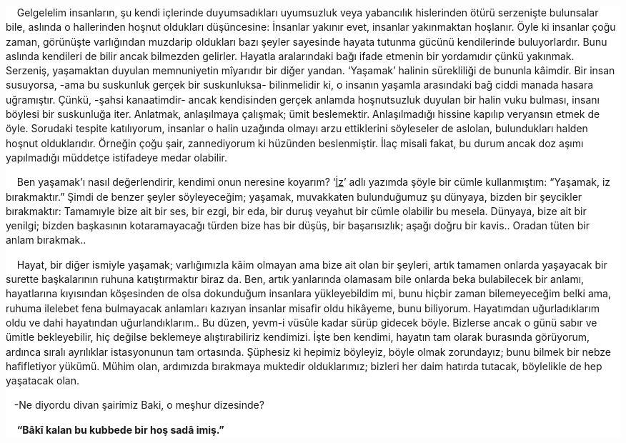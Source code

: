 &nbsp;&nbsp;&nbsp;&nbsp;Gelgelelim insanların, şu kendi içlerinde duyumsadıkları uyumsuzluk veya yabancılık hislerinden ötürü serzenişte bulunsalar bile, aslında o hallerinden hoşnut oldukları düşüncesine: İnsanlar yakınır evet, insanlar yakınmaktan hoşlanır. Öyle ki insanlar çoğu zaman, görünüşte varlığından muzdarip oldukları bazı şeyler sayesinde hayata tutunma gücünü kendilerinde buluyorlardır. Bunu aslında kendileri de bilir ancak bilmezden gelirler. Hayatla aralarındaki bağı ifade etmenin bir yordamıdır çünkü yakınmak. Serzeniş, yaşamaktan duyulan memnuniyetin mîyarıdır bir diğer yandan. ‘Yaşamak’ halinin sürekliliği de bununla kâimdir. Bir insan susuyorsa, -ama bu suskunluk gerçek bir suskunluksa- bilinmelidir ki, o insanın yaşamla arasındaki bağ ciddi manada hasara uğramıştır. Çünkü, -şahsi kanaatimdir- ancak kendisinden gerçek anlamda hoşnutsuzluk duyulan bir halin vuku bulması, insanı böylesi bir suskunluğa iter. Anlatmak, anlaşılmaya çalışmak; ümit beslemektir. Anlaşılmadığı hissine kapılıp veryansın etmek de öyle. Sorudaki tespite katılıyorum, insanlar o halin uzağında olmayı arzu ettiklerini söyleseler de aslolan, bulundukları halden hoşnut olduklarıdır. Örneğin çoğu şair, zannediyorum ki hüzünden beslenmiştir. İlaç misali fakat, bu durum ancak doz aşımı yapılmadığı müddetçe istifadeye medar olabilir.

&nbsp;&nbsp;&nbsp;&nbsp;Ben yaşamak’ı nasıl değerlendirir, kendimi onun neresine koyarım? ‘<a href="http://www.ceriha.com/2019/03/18/iz.html" target="_blank">İz</a>’ adlı yazımda şöyle bir cümle kullanmıştım: “Yaşamak, iz bırakmaktır.” Şimdi de benzer şeyler söyleyeceğim; yaşamak, muvakkaten bulunduğumuz şu dünyaya, bizden bir şeycikler bırakmaktır: Tamamıyle bize ait bir ses, bir ezgi, bir eda, bir duruş veyahut bir cümle olabilir bu mesela. Dünyaya, bize ait bir yenilgi; bizden başkasının kotaramayacağı türden bize has bir düşüş, bir başarısızlık; aşağı doğru bir kavis.. Oradan tüten bir anlam bırakmak.. 

&nbsp;&nbsp;&nbsp;&nbsp;Hayat, bir diğer ismiyle yaşamak; varlığımızla kâim olmayan ama bize ait olan bir şeyleri, artık tamamen onlarda yaşayacak bir surette başkalarının ruhuna katıştırmaktır biraz da. Ben, artık yanlarında olamasam bile onlarda beka bulabilecek bir anlamı, hayatlarına kıyısından köşesinden de olsa dokunduğum insanlara yükleyebildim mi, bunu hiçbir zaman bilemeyeceğim belki ama, ruhuma ilelebet fena bulmayacak anlamları kazıyan insanlar misafir oldu hikâyeme, bunu biliyorum. Hayatımdan uğurladıklarım oldu ve dahi hayatından uğurlandıklarım.. Bu düzen, yevm-i vüsûle kadar sürüp gidecek böyle. Bizlerse ancak o günü sabır ve ümitle bekleyebilir, hiç değilse beklemeye alıştırabiliriz kendimizi. İşte ben kendimi, hayatın tam olarak burasında görüyorum, ardınca sıralı ayrılıklar istasyonunun tam ortasında. Şüphesiz ki hepimiz böyleyiz, böyle olmak zorundayız; bunu bilmek bir nebze hafifletiyor yükümü. Mühim olan, ardımızda bırakmaya muktedir olduklarımız; bizleri her daim hatırda tutacak, böylelikle de hep yaşatacak olan. 

&nbsp;&nbsp;&nbsp;-Ne diyordu divan şairimiz Baki, o meşhur dizesinde?

&nbsp;&nbsp;&nbsp;&nbsp;__“Bâkî kalan bu kubbede bir hoş sadâ imiş.”__  

